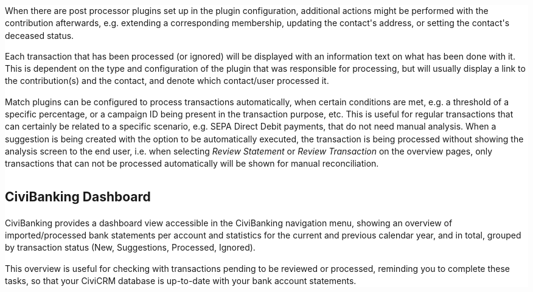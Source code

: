 When there are post processor plugins set up in the plugin configuration,
additional actions might be performed with the contribution afterwards, e.g.
extending a corresponding membership, updating the contact's address, or setting
the contact's deceased status.

Each transaction that has been processed (or ignored) will be displayed with an
information text on what has been done with it. This is dependent on the type
and configuration of the plugin that was responsible for processing, but will
usually display a link to the contribution(s) and the contact, and denote which
contact/user processed it.

Match plugins can be configured to process transactions automatically, when
certain conditions are met, e.g. a threshold of a specific percentage, or a
campaign ID being present in the transaction purpose, etc. This is useful for
regular transactions that can certainly be related to a specific scenario, e.g.
SEPA Direct Debit payments, that do not need manual analysis. When a suggestion
is being created with the option to be automatically executed, the transaction
is being processed without showing the analysis screen to the end user, i.e.
when selecting *Review Statement* or *Review Transaction* on the overview pages,
only transactions that can not be processed automatically will be shown for
manual reconciliation.

## CiviBanking Dashboard

CiviBanking provides a dashboard view accessible in the CiviBanking navigation
menu, showing an overview of imported/processed bank statements per account and
statistics for the current and previous calendar year, and in total, grouped by
transaction status (New, Suggestions, Processed, Ignored).

This overview is useful for checking with transactions pending to be reviewed or
processed, reminding you to complete these tasks, so that your CiviCRM database
is up-to-date with your bank account statements.
